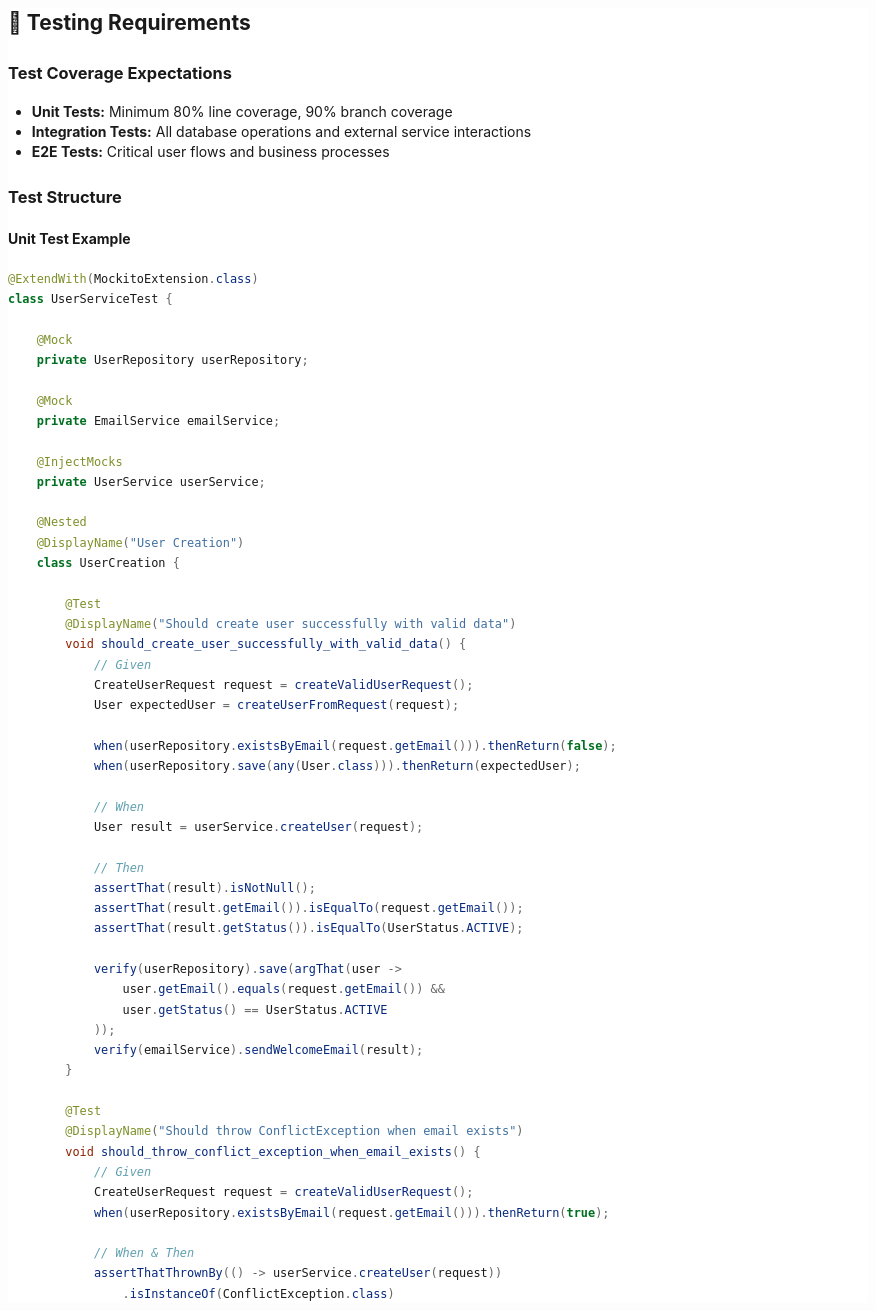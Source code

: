 ## 🧪 Testing Requirements

### Test Coverage Expectations

- **Unit Tests:** Minimum 80% line coverage, 90% branch coverage
- **Integration Tests:** All database operations and external service interactions
- **E2E Tests:** Critical user flows and business processes

### Test Structure

#### Unit Test Example
```java
@ExtendWith(MockitoExtension.class)
class UserServiceTest {
    
    @Mock
    private UserRepository userRepository;
    
    @Mock
    private EmailService emailService;
    
    @InjectMocks
    private UserService userService;
    
    @Nested
    @DisplayName("User Creation")
    class UserCreation {
        
        @Test
        @DisplayName("Should create user successfully with valid data")
        void should_create_user_successfully_with_valid_data() {
            // Given
            CreateUserRequest request = createValidUserRequest();
            User expectedUser = createUserFromRequest(request);
            
            when(userRepository.existsByEmail(request.getEmail())).thenReturn(false);
            when(userRepository.save(any(User.class))).thenReturn(expectedUser);
            
            // When
            User result = userService.createUser(request);
            
            // Then
            assertThat(result).isNotNull();
            assertThat(result.getEmail()).isEqualTo(request.getEmail());
            assertThat(result.getStatus()).isEqualTo(UserStatus.ACTIVE);
            
            verify(userRepository).save(argThat(user -> 
                user.getEmail().equals(request.getEmail()) &&
                user.getStatus() == UserStatus.ACTIVE
            ));
            verify(emailService).sendWelcomeEmail(result);
        }
        
        @Test
        @DisplayName("Should throw ConflictException when email exists")
        void should_throw_conflict_exception_when_email_exists() {
            // Given
            CreateUserRequest request = createValidUserRequest();
            when(userRepository.existsByEmail(request.getEmail())).thenReturn(true);
            
            // When & Then
            assertThatThrownBy(() -> userService.createUser(request))
                .isInstanceOf(ConflictException.class)
```